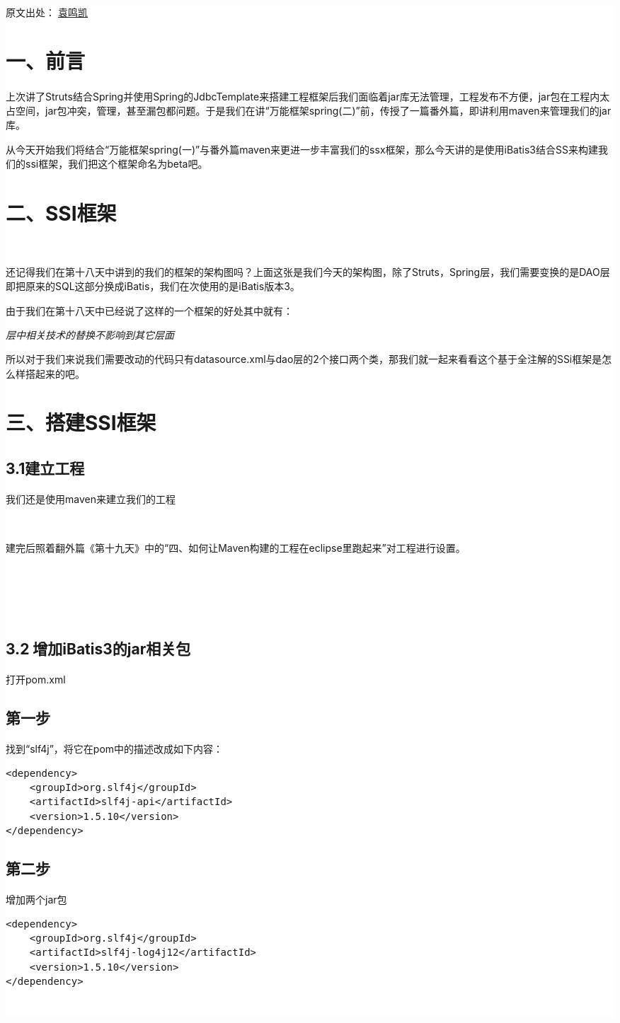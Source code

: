 <div class="entry"> 
 <div class="copyright-area">
  原文出处： 
  <a ref="nofollow" target="_blank" href="http://blog.csdn.net/lifetragedy/article/details/8122621">袁鸣凯</a>
 </div> 
 <h1>一、前言</h1> 
 <p>上次讲了Struts结合Spring并使用Spring的JdbcTemplate来搭建工程框架后我们面临着jar库无法管理，工程发布不方便，jar包在工程内太占空间，jar包冲突，管理，甚至漏包都问题。于是我们在讲“万能框架spring(二)”前，传授了一篇番外篇，即讲利用maven来管理我们的jar库。</p> 
 <p>从今天开始我们将结合“万能框架spring(一)”与番外篇maven来更进一步丰富我们的ssx框架，那么今天讲的是使用iBatis3结合SS来构建我们的ssi框架，我们把这个框架命名为beta吧。</p> 
 <h1><a name="t1"></a>二、SSI框架</h1> 
 <div>
  <img src="http://img.my.csdn.net/uploads/201210/29/1351443567_7276.jpg" alt="">
 </div> 
 <div> 
  <p>还记得我们在第十八天中讲到的我们的框架的架构图吗？上面这张是我们今天的架构图，除了Struts，Spring层，我们需要变换的是DAO层即把原来的SQL这部分换成iBatis，我们在次使用的是iBatis版本3。</p> 
  <p>由于我们在第十八天中已经说了这样的一个框架的好处其中就有：</p> 
  <p><em>层中相关技术的替换不影响到其它层面</em></p> 
  <p>所以对于我们来说我们需要改动的代码只有datasource.xml与dao层的2个接口两个类，那我们就一起来看看这个基于全注解的SSi框架是怎么样搭起来的吧。</p> 
  <h1><a name="t2"></a>三、搭建SSI框架</h1> 
  <h2><a name="t3"></a>3.1建立工程</h2> 
  <p>我们还是使用maven来建立我们的工程</p> 
  <p><img src="http://img.my.csdn.net/uploads/201210/29/1351443479_6354.jpg" alt=""></p>
 </div> 
 <div> 
  <p>建完后照着翻外篇《第十九天》中的“四、如何让Maven构建的工程在eclipse里跑起来”对工程进行设置。</p> 
  <p><img src="http://img.my.csdn.net/uploads/201210/29/1351443596_1163.jpg" alt=""></p>
 </div> 
 <div>
  <img src="http://img.my.csdn.net/uploads/201210/29/1351443617_8118.jpg" alt="">
 </div> 
 <div>
  <img src="http://img.my.csdn.net/uploads/201210/29/1351443666_7953.jpg" alt="">
 </div> 
 <div> 
  <h2></h2> 
  <h2>3.2&nbsp;增加iBatis3的jar相关包</h2> 
  <p>打开pom.xml</p> 
  <h2>第一步</h2> 
  <p>找到“slf4j”，将它在pom中的描述改成如下内容：</p> 
  <pre class="brush: java; gutter: true">&lt;dependency&gt;
    &lt;groupId&gt;org.slf4j&lt;/groupId&gt;
    &lt;artifactId&gt;slf4j-api&lt;/artifactId&gt;
    &lt;version&gt;1.5.10&lt;/version&gt;
&lt;/dependency&gt;</pre> 
  <h2>第二步</h2> 
  <p>增加两个jar包</p> 
  <pre class="brush: java; gutter: true">&lt;dependency&gt;
    &lt;groupId&gt;org.slf4j&lt;/groupId&gt;
    &lt;artifactId&gt;slf4j-log4j12&lt;/artifactId&gt;
    &lt;version&gt;1.5.10&lt;/version&gt;
&lt;/dependency&gt;
